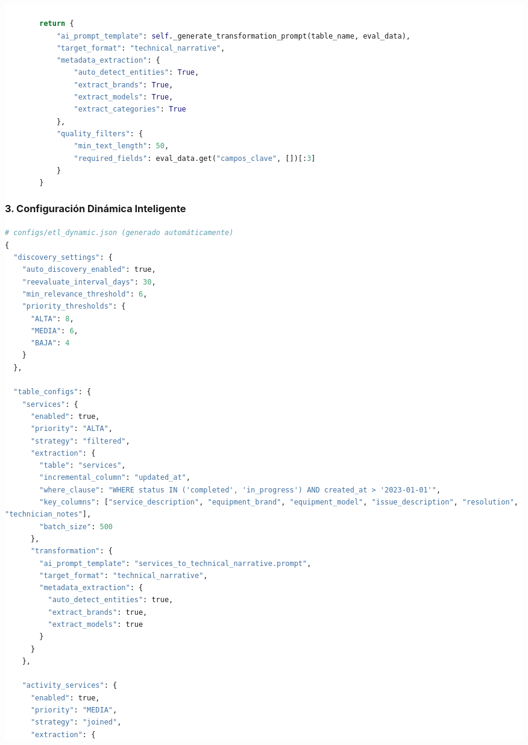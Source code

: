 ```python
        
        return {
            "ai_prompt_template": self._generate_transformation_prompt(table_name, eval_data),
            "target_format": "technical_narrative",
            "metadata_extraction": {
                "auto_detect_entities": True,
                "extract_brands": True,
                "extract_models": True,
                "extract_categories": True
            },
            "quality_filters": {
                "min_text_length": 50,
                "required_fields": eval_data.get("campos_clave", [])[:3]
            }
        }
```

### **3. Configuración Dinámica Inteligente**

```python
# configs/etl_dynamic.json (generado automáticamente)
{
  "discovery_settings": {
    "auto_discovery_enabled": true,
    "reevaluate_interval_days": 30,
    "min_relevance_threshold": 6,
    "priority_thresholds": {
      "ALTA": 8,
      "MEDIA": 6,
      "BAJA": 4
    }
  },
  
  "table_configs": {
    "services": {
      "enabled": true,
      "priority": "ALTA",
      "strategy": "filtered",
      "extraction": {
        "table": "services",
        "incremental_column": "updated_at",
        "where_clause": "WHERE status IN ('completed', 'in_progress') AND created_at > '2023-01-01'",
        "key_columns": ["service_description", "equipment_brand", "equipment_model", "issue_description", "resolution", "technician_notes"],
        "batch_size": 500
      },
      "transformation": {
        "ai_prompt_template": "services_to_technical_narrative.prompt",
        "target_format": "technical_narrative",
        "metadata_extraction": {
          "auto_detect_entities": true,
          "extract_brands": true,
          "extract_models": true
        }
      }
    },
    
    "activity_services": {
      "enabled": true,
      "priority": "MEDIA",
      "strategy": "joined",
      "extraction": {
```